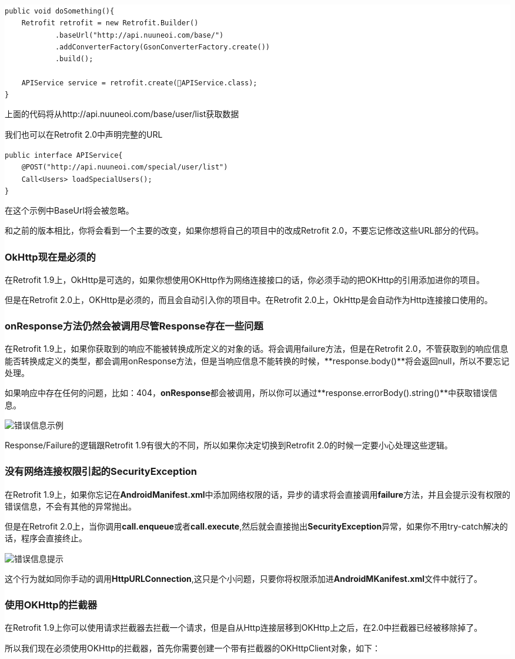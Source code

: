	public void doSomething(){
		Retrofit retrofit = new Retrofit.Builder()
				.baseUrl("http://api.nuuneoi.com/base/")
				.addConverterFactory(GsonConverterFactory.create())
				.build();
				
		APIService service = retrofit.create(APIService.class);
	}

上面的代码将从http://api.nuuneoi.com/base/user/list获取数据

我们也可以在Retrofit 2.0中声明完整的URL


	public interface APIService{
		@POST("http://api.nuuneoi.com/special/user/list")
		Call<Users> loadSpecialUsers();
	}

在这个示例中BaseUrl将会被忽略。

和之前的版本相比，你将会看到一个主要的改变，如果你想将自己的项目中的改成Retrofit 2.0，不要忘记修改这些URL部分的代码。

### OkHttp现在是必须的

在Retrofit 1.9上，OkHttp是可选的，如果你想使用OKHttp作为网络连接接口的话，你必须手动的把OKHttp的引用添加进你的项目。

但是在Retrofit 2.0上，OKHttp是必须的，而且会自动引入你的项目中。在Retrofit 2.0上，OkHttp是会自动作为Http连接接口使用的。

### onResponse方法仍然会被调用尽管Response存在一些问题

在Retrofit 1.9上，如果你获取到的响应不能被转换成所定义的对象的话。将会调用failure方法，但是在Retrofit 2.0，不管获取到的响应信息能否转换成定义的类型，都会调用onResponse方法，但是当响应信息不能转换的时候，**response.body()**将会返回null，所以不要忘记处理。

如果响应中存在任何的问题，比如：404，**onResponse**都会被调用，所以你可以通过**response.errorBody().string()**中获取错误信息。

![错误信息示例](http://inthecheesefactory.com/uploads/source/blog/retrofit2/response.jpg)

Response/Failure的逻辑跟Retrofit 1.9有很大的不同，所以如果你决定切换到Retrofit 2.0的时候一定要小心处理这些逻辑。

### 没有网络连接权限引起的SecurityException

在Retrofit 1.9上，如果你忘记在**AndroidManifest.xml**中添加网络权限的话，异步的请求将会直接调用**failure**方法，并且会提示没有权限的错误信息，不会有其他的异常抛出。

但是在Retrofit 2.0上，当你调用**call.enqueue**或者**call.execute**,然后就会直接抛出**SecurityException**异常，如果你不用try-catch解决的话，程序会直接终止。

![错误信息提示](http://inthecheesefactory.com/uploads/source/blog/retrofit2/sec.png)

这个行为就如同你手动的调用**HttpURLConnection**,这只是个小问题，只要你将权限添加进**AndroidMKanifest.xml**文件中就行了。

### 使用OKHttp的拦截器

在Retrofit 1.9上你可以使用请求拦截器去拦截一个请求，但是自从Http连接层移到OKHttp上之后，在2.0中拦截器已经被移除掉了。

所以我们现在必须使用OKHttp的拦截器，首先你需要创建一个带有拦截器的OKHttpClient对象，如下：
